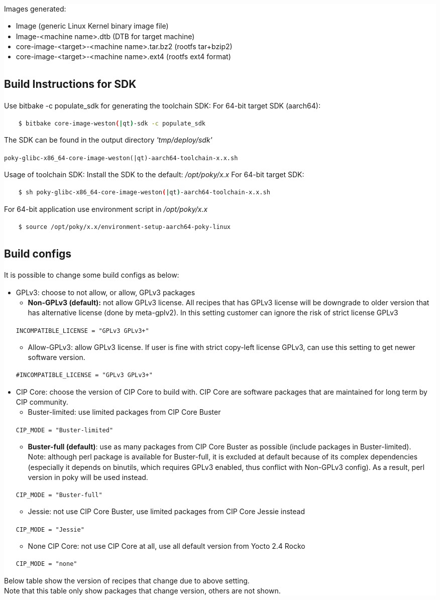 Images generated:
* Image (generic Linux Kernel binary image file)
* Image-\<machine name\>.dtb (DTB for target machine)
* core-image-\<target\>-\<machine name\>.tar.bz2 (rootfs tar+bzip2)
* core-image-\<target\>-\<machine name\>.ext4  (rootfs ext4 format)

## Build Instructions for SDK

Use bitbake -c populate_sdk for generating the toolchain SDK:
For 64-bit target SDK (aarch64):
```bash
    $ bitbake core-image-weston(|qt)-sdk -c populate_sdk
```
The SDK can be found in the output directory _'tmp/deploy/sdk'_

    poky-glibc-x86_64-core-image-weston(|qt)-aarch64-toolchain-x.x.sh

Usage of toolchain SDK: Install the SDK to the default: _/opt/poky/x.x_
For 64-bit target SDK:
```bash
    $ sh poky-glibc-x86_64-core-image-weston(|qt)-aarch64-toolchain-x.x.sh
```
For 64-bit application use environment script in _/opt/poky/x.x_
```bash
    $ source /opt/poky/x.x/environment-setup-aarch64-poky-linux
```

## Build configs

It is possible to change some build configs as below:
* GPLv3: choose to not allow, or allow, GPLv3 packages
  * **Non-GPLv3 (default):** not allow GPLv3 license. All recipes that has GPLv3 license will be downgrade to older version that has alternative license (done by meta-gplv2). In this setting customer can ignore the risk of strict license GPLv3
  ```
  INCOMPATIBLE_LICENSE = "GPLv3 GPLv3+"
  ```
  * Allow-GPLv3: allow GPLv3 license. If user is fine with strict copy-left license GPLv3, can use this setting to get newer software version.
  ```
  #INCOMPATIBLE_LICENSE = "GPLv3 GPLv3+"
  ```
* CIP Core: choose the version of CIP Core to build with. CIP Core are software packages that are maintained for long term by CIP community.
  * Buster-limited: use limited packages from CIP Core Buster
  ```
  CIP_MODE = "Buster-limited"
  ```
  * **Buster-full (default)**: use as many packages from CIP Core Buster as possible (include packages in Buster-limited).  
  Note: although perl package is available for Buster-full, it is excluded at default because of its complex dependencies (especially it depends on binutils, which requires GPLv3 enabled, thus conflict with Non-GPLv3 config). As a result, perl version in poky will be used instead.
  ```
  CIP_MODE = "Buster-full"
  ```
  * Jessie: not use CIP Core Buster, use limited packages from CIP Core Jessie instead
  ```
  CIP_MODE = "Jessie"
  ```
  * None CIP Core: not use CIP Core at all, use all default version from Yocto 2.4 Rocko
  ```
  CIP_MODE = "none"
  ```
Below table show the version of recipes that change due to above setting.  
Note that this table only show packages that change version, others are not shown.  